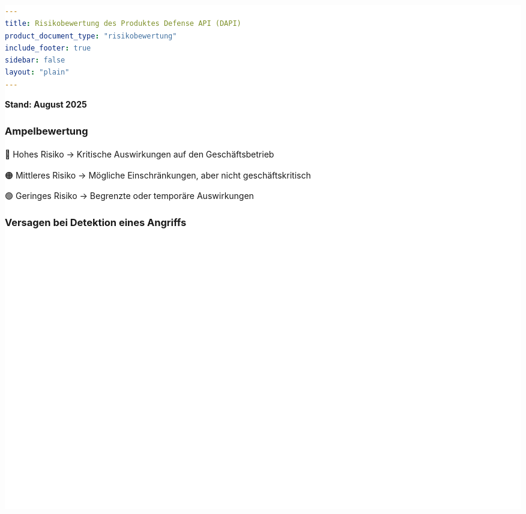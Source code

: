 ```yaml
---
title: Risikobewertung des Produktes Defense API (DAPI)
product_document_type: "risikobewertung"
include_footer: true
sidebar: false
layout: "plain"
---
```


<style>
  table.custom {
    border: 1px solid rgba(255,255,255,0.1);
    border-collapse: separate;
    width: 100%;
    color: white;
  }

  table.custom td {
    border: 1px solid rgba(255,255,255,0.1);
    vertical-align: top;
    text-align: left;
    padding:1em
  }
</style>

**Stand: August 2025**

### Ampelbewertung   

🔴 Hohes Risiko → Kritische Auswirkungen auf den Geschäftsbetrieb  

🟠 Mittleres Risiko → Mögliche Einschränkungen, aber nicht geschäftskritisch   

🟢 Geringes Risiko → Begrenzte oder temporäre Auswirkungen   

### Versagen bei Detektion eines Angriffs 

<table class="custom">
  <tr>
    <td>Beschreibung:</td>
    <td>
      Die KI-Firewall versagt bei der Detektion eines Angriffs. Es wird beispielsweise von einer Webseite oder einer E-Mail eine schadhafte Anweisung ausgeführt, was zu einem Abfluss von sensitiven Unternehmensdaten führen kann.
    </td>
  </tr>
  <tr>
    <td>Eintrittswahrscheinlichkeit:</td>
    <td>Die Wahrscheinlichkeit, dass dies vorkommt, ist nicht unerheblich. Der gleichzeitige Abfluss von sensitivem Wissen ist aber in der Regel unwahrscheinlich. Wie bei einer klassischen Firewall wird das Risiko einer Extraktion aber wesentlich reduziert und somit die Situation zu einem ungeschützten System verbessert. </td>
  </tr>
  <tr>
    <td>Ampelrisikobewertung: </td>
    <td>🔴 Hohes Risiko</td>
  </tr>
  <tr>
    <td>Auswirkungen System:</td>
    <td>Kundenwissen kann extrahiert werden und wird außerhalb des Unternehmens versendet.</td>
  </tr>
  <tr>
    <td>Auswirkungen Reputation Kunde:</td>